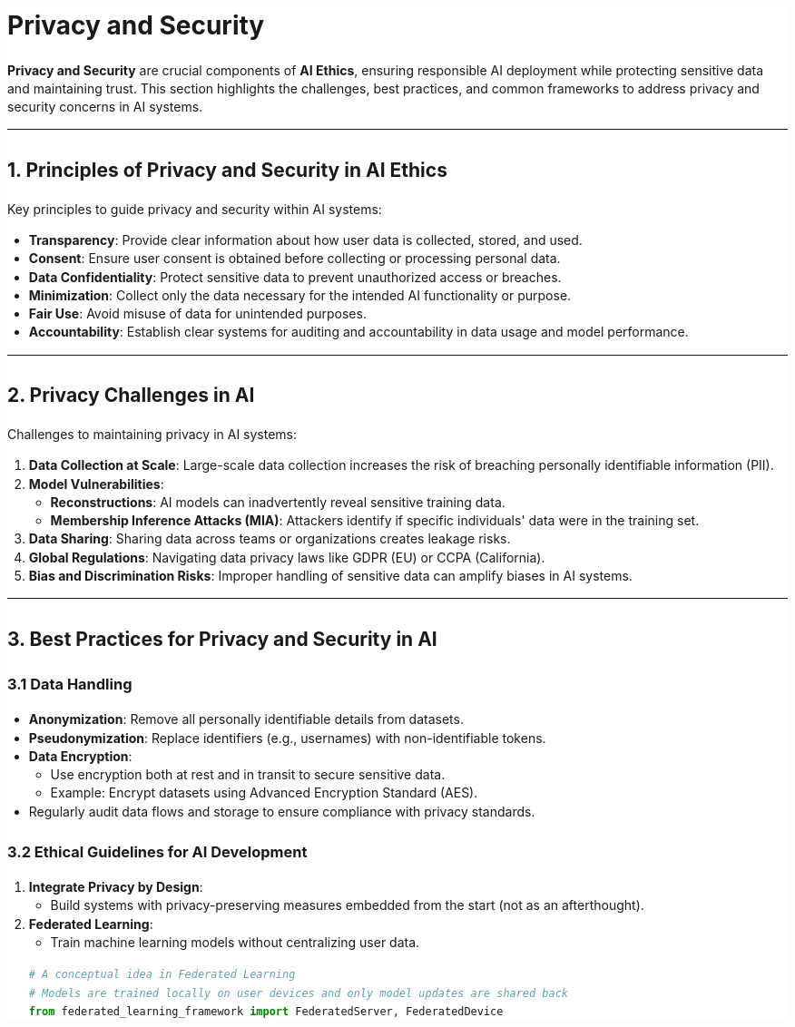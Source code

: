 # Privacy and Security

**Privacy and Security** are crucial components of **AI Ethics**, ensuring responsible AI deployment while protecting sensitive data and maintaining trust. This section highlights the challenges, best practices, and common frameworks to address privacy and security concerns in AI systems.

---

## 1. **Principles of Privacy and Security in AI Ethics**
Key principles to guide privacy and security within AI systems:
- **Transparency**: Provide clear information about how user data is collected, stored, and used.
- **Consent**: Ensure user consent is obtained before collecting or processing personal data.
- **Data Confidentiality**: Protect sensitive data to prevent unauthorized access or breaches.
- **Minimization**: Collect only the data necessary for the intended AI functionality or purpose.
- **Fair Use**: Avoid misuse of data for unintended purposes.
- **Accountability**: Establish clear systems for auditing and accountability in data usage and model performance.

---

## 2. **Privacy Challenges in AI**
Challenges to maintaining privacy in AI systems:
1. **Data Collection at Scale**: Large-scale data collection increases the risk of breaching personally identifiable information (PII).
2. **Model Vulnerabilities**:
   - **Reconstructions**: AI models can inadvertently reveal sensitive training data.
   - **Membership Inference Attacks (MIA)**: Attackers identify if specific individuals' data were in the training set.
3. **Data Sharing**: Sharing data across teams or organizations creates leakage risks.
4. **Global Regulations**: Navigating data privacy laws like GDPR (EU) or CCPA (California).
5. **Bias and Discrimination Risks**: Improper handling of sensitive data can amplify biases in AI systems.

---

## 3. **Best Practices for Privacy and Security in AI**
### 3.1 **Data Handling**
- **Anonymization**: Remove all personally identifiable details from datasets.
- **Pseudonymization**: Replace identifiers (e.g., usernames) with non-identifiable tokens.
- **Data Encryption**:
    - Use encryption both at rest and in transit to secure sensitive data.
    - Example: Encrypt datasets using Advanced Encryption Standard (AES).
- Regularly audit data flows and storage to ensure compliance with privacy standards.

### 3.2 **Ethical Guidelines for AI Development**
1. **Integrate Privacy by Design**:
    - Build systems with privacy-preserving measures embedded from the start (not as an afterthought).
2. **Federated Learning**:
    - Train machine learning models without centralizing user data.
    ```python
    # A conceptual idea in Federated Learning
    # Models are trained locally on user devices and only model updates are shared back
    from federated_learning_framework import FederatedServer, FederatedDevice

